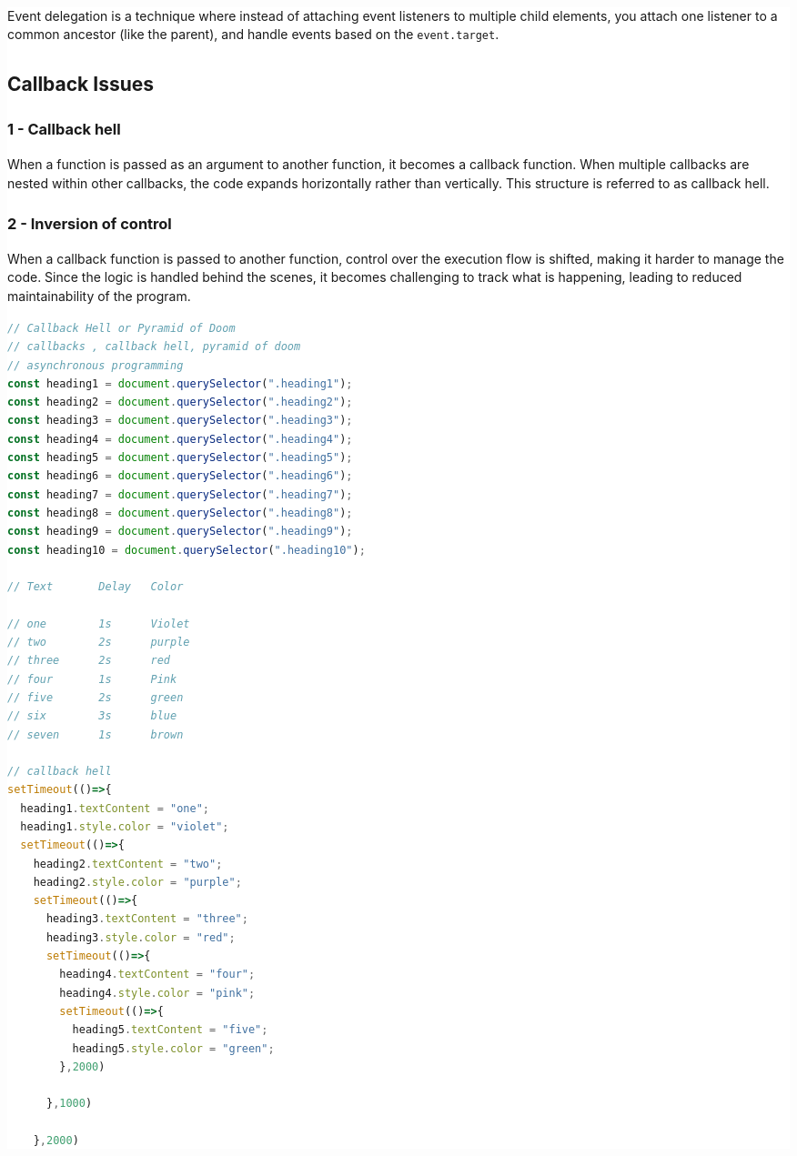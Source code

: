Event delegation is a technique where instead of attaching event listeners to multiple child elements, you attach one listener to a common ancestor (like the parent), and handle events based on the `event.target`.


## Callback Issues

### 1 - Callback hell
When a function is passed as an argument to another function, it becomes a callback function. When multiple callbacks are nested within other callbacks, the code expands horizontally rather than vertically. This structure is referred to as callback hell.

### 2 - Inversion of control
When a callback function is passed to another function, control over the execution flow is shifted, making it harder to manage the code. Since the logic is handled behind the scenes, it becomes challenging to track what is happening, leading to reduced maintainability of the program.


```js
// Callback Hell or Pyramid of Doom 
// callbacks , callback hell, pyramid of doom
// asynchronous programming
const heading1 = document.querySelector(".heading1");
const heading2 = document.querySelector(".heading2");
const heading3 = document.querySelector(".heading3");
const heading4 = document.querySelector(".heading4");
const heading5 = document.querySelector(".heading5");
const heading6 = document.querySelector(".heading6");
const heading7 = document.querySelector(".heading7");
const heading8 = document.querySelector(".heading8");
const heading9 = document.querySelector(".heading9");
const heading10 = document.querySelector(".heading10");

// Text       Delay   Color

// one        1s      Violet
// two        2s      purple
// three      2s      red
// four       1s      Pink
// five       2s      green
// six        3s      blue
// seven      1s      brown

// callback hell  
setTimeout(()=>{
  heading1.textContent = "one";
  heading1.style.color = "violet";
  setTimeout(()=>{
    heading2.textContent = "two";
    heading2.style.color = "purple";
    setTimeout(()=>{
      heading3.textContent = "three";
      heading3.style.color = "red";
      setTimeout(()=>{
        heading4.textContent = "four";
        heading4.style.color = "pink";
        setTimeout(()=>{
          heading5.textContent = "five";
          heading5.style.color = "green";
        },2000)
        
      },1000)
      
    },2000)
```